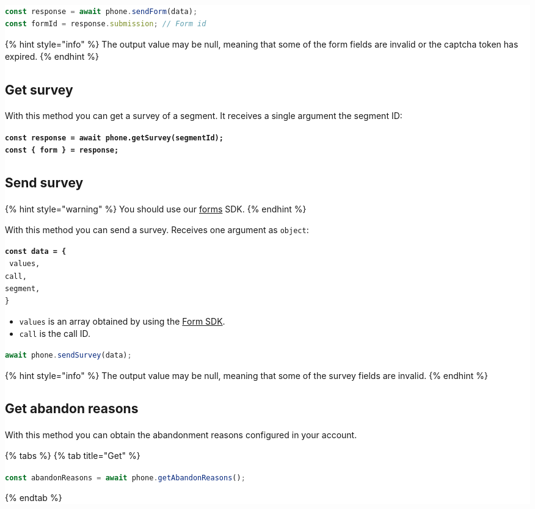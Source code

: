 ```javascript
const response = await phone.sendForm(data);
const formId = response.submission; // Form id
```

{% hint style="info" %}
The output value may be null, meaning that some of the form fields are invalid or the captcha token has expired.
{% endhint %}

## Get survey

With this method you can get a survey of a segment. It receives a single argument the segment ID:

<pre class="language-javascript" data-line-numbers><code class="lang-javascript"><strong>const response = await phone.getSurvey(segmentId);
</strong><strong>const { form } = response;
</strong></code></pre>

## Send survey

{% hint style="warning" %}
You should use our [forms](../forms.md) SDK.
{% endhint %}

With this method you can send a survey. Receives one argument as `object`:

<pre class="language-javascript" data-line-numbers><code class="lang-javascript"><strong>const data = {
</strong> values,
call,
segment,
}
</code></pre>

* `values` is an array obtained by using the [Form SDK](../forms.md).
* `call` is the call ID.

```javascript
await phone.sendSurvey(data);
```

{% hint style="info" %}
The output value may be null, meaning that some of the survey fields are invalid.
{% endhint %}

## Get abandon reasons

With this method you can obtain the abandonment reasons configured in your account.

{% tabs %}
{% tab title="Get" %}
```javascript
const abandonReasons = await phone.getAbandonReasons();
```
{% endtab %}
